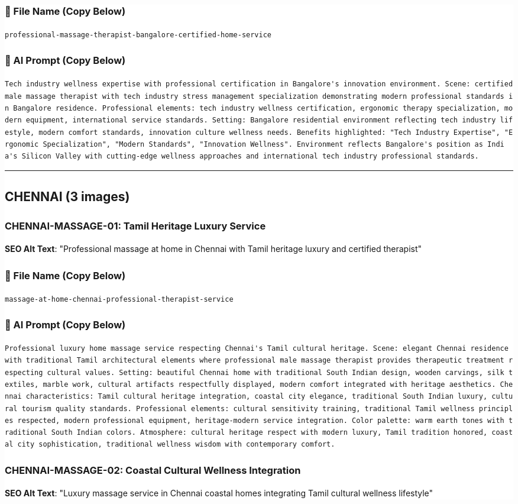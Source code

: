 ### 📁 File Name (Copy Below)
```
professional-massage-therapist-bangalore-certified-home-service
```

### 🎨 AI Prompt (Copy Below)
```
Tech industry wellness expertise with professional certification in Bangalore's innovation environment. Scene: certified male massage therapist with tech industry stress management specialization demonstrating modern professional standards in Bangalore residence. Professional elements: tech industry wellness certification, ergonomic therapy specialization, modern equipment, international service standards. Setting: Bangalore residential environment reflecting tech industry lifestyle, modern comfort standards, innovation culture wellness needs. Benefits highlighted: "Tech Industry Expertise", "Ergonomic Specialization", "Modern Standards", "Innovation Wellness". Environment reflects Bangalore's position as India's Silicon Valley with cutting-edge wellness approaches and international tech industry professional standards.
```

---

## CHENNAI (3 images)

### CHENNAI-MASSAGE-01: Tamil Heritage Luxury Service
**SEO Alt Text**: "Professional massage at home in Chennai with Tamil heritage luxury and certified therapist"

### 📁 File Name (Copy Below)
```
massage-at-home-chennai-professional-therapist-service
```

### 🎨 AI Prompt (Copy Below)
```
Professional luxury home massage service respecting Chennai's Tamil cultural heritage. Scene: elegant Chennai residence with traditional Tamil architectural elements where professional male massage therapist provides therapeutic treatment respecting cultural values. Setting: beautiful Chennai home with traditional South Indian design, wooden carvings, silk textiles, marble work, cultural artifacts respectfully displayed, modern comfort integrated with heritage aesthetics. Chennai characteristics: Tamil cultural heritage integration, coastal city elegance, traditional South Indian luxury, cultural tourism quality standards. Professional elements: cultural sensitivity training, traditional Tamil wellness principles respected, modern professional equipment, heritage-modern service integration. Color palette: warm earth tones with traditional South Indian colors. Atmosphere: cultural heritage respect with modern luxury, Tamil tradition honored, coastal city sophistication, traditional wellness wisdom with contemporary comfort.
```

### CHENNAI-MASSAGE-02: Coastal Cultural Wellness Integration
**SEO Alt Text**: "Luxury massage service in Chennai coastal homes integrating Tamil cultural wellness lifestyle"
